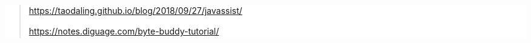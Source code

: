 > https://taodaling.github.io/blog/2018/09/27/javassist/
>
> https://notes.diguage.com/byte-buddy-tutorial/


